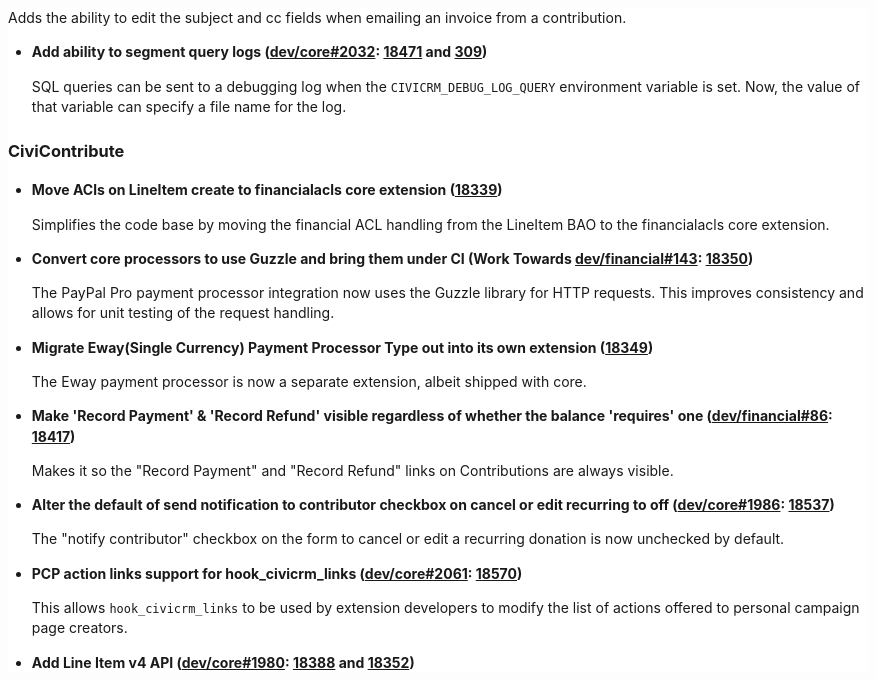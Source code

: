   Adds the ability to edit the subject and cc fields when emailing an invoice
  from a contribution.

- **Add ability to segment query logs
  ([dev/core#2032](https://lab.civicrm.org/dev/core/-/issues/2032):
  [18471](https://github.com/civicrm/civicrm-core/pull/18471) and
  [309](https://github.com/civicrm/civicrm-packages/pull/309))**

  SQL queries can be sent to a debugging log when the `CIVICRM_DEBUG_LOG_QUERY`
  environment variable is set. Now, the value of that variable can specify a
  file name for the log.

### CiviContribute

- **Move ACls on LineItem create to financialacls core extension
  ([18339](https://github.com/civicrm/civicrm-core/pull/18339))**

  Simplifies the code base by moving the financial ACL handling from the
  LineItem BAO to the financialacls core extension.

- **Convert core processors to use Guzzle and bring them under CI (Work Towards
  [dev/financial#143](https://lab.civicrm.org/dev/financial/-/issues/143):
  [18350](https://github.com/civicrm/civicrm-core/pull/18350))**

  The PayPal Pro payment processor integration now uses the Guzzle library for
  HTTP requests.  This improves consistency and allows for unit testing of the
  request handling.

- **Migrate Eway(Single Currency) Payment Processor Type out into its own
  extension ([18349](https://github.com/civicrm/civicrm-core/pull/18349))**

  The Eway payment processor is now a separate extension, albeit shipped with
  core.

- **Make 'Record Payment' & 'Record Refund' visible regardless of whether the
  balance 'requires' one
  ([dev/financial#86](https://lab.civicrm.org/dev/financial/-/issues/86):
  [18417](https://github.com/civicrm/civicrm-core/pull/18417))**

  Makes it so the "Record Payment" and "Record Refund" links on Contributions
  are always visible.

- **Alter the default of send notification to contributor checkbox on cancel or
  edit recurring to off
  ([dev/core#1986](https://lab.civicrm.org/dev/core/-/issues/1986):
  [18537](https://github.com/civicrm/civicrm-core/pull/18537))**

  The "notify contributor" checkbox on the form to cancel or edit a recurring
  donation is now unchecked by default.

- **PCP action links support for hook_civicrm_links
  ([dev/core#2061](https://lab.civicrm.org/dev/core/-/issues/2061):
  [18570](https://github.com/civicrm/civicrm-core/pull/18570))**

  This allows `hook_civicrm_links` to be used by extension developers to modify the
  list of actions offered to personal campaign page creators.

- **Add Line Item v4 API
  ([dev/core#1980](https://lab.civicrm.org/dev/core/-/issues/1980):
  [18388](https://github.com/civicrm/civicrm-core/pull/18388) and
  [18352](https://github.com/civicrm/civicrm-core/pull/18352))**
